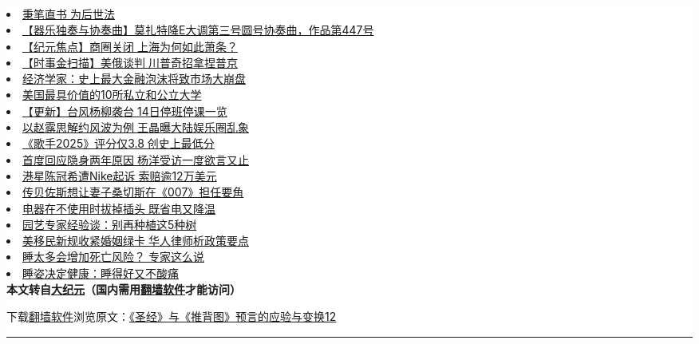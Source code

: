 <li><a href="https://github.com/1992513/djy/blob/master/gb/15/12/4/n4588708.md#1">秉笔直书 为后世法</a></li>
<li><a href="https://github.com/1992513/djy/blob/master/gb/22/4/4/n13695331.md#1">【器乐独奏与协奏曲】莫扎特降E大调第三号圆号协奏曲，作品第447号</a></li>
<li><a href="https://github.com/1992513/djy/blob/master/gb/25/8/14/n14573708.md#1">【纪元焦点】商圈关闭 上海为何如此萧条？</a></li>
<li><a href="https://github.com/1992513/djy/blob/master/gb/25/8/15/n14573945.md#1">【时事金扫描】美俄谈判 川普奇招拿捏普京</a></li>
<li><a href="https://github.com/1992513/djy/blob/master/gb/25/8/12/n14572340.md#1">经济学家：史上最大金融泡沫将致市场大崩盘</a></li>
<li><a href="https://github.com/1992513/djy/blob/master/gb/25/8/12/n14572367.md#1">美国最具价值的10所私立和公立大学</a></li>
<li><a href="https://github.com/1992513/djy/blob/master/gb/25/8/13/n14572804.md#1">【更新】台风杨柳袭台 14日停班停课一览</a></li>
<li><a href="https://github.com/1992513/djy/blob/master/gb/25/8/12/n14572427.md#1">以赵露思解约风波为例 王晶曝大陆娱乐圈乱象</a></li>
<li><a href="https://github.com/1992513/djy/blob/master/gb/25/8/13/n14573139.md#1">《歌手2025》评分仅3.8 创史上最低分</a></li>
<li><a href="https://github.com/1992513/djy/blob/master/gb/25/8/13/n14573082.md#1">首度回应隐身两年原因 杨洋受访一度欲言又止</a></li>
<li><a href="https://github.com/1992513/djy/blob/master/gb/25/8/12/n14572439.md#1">港星陈冠希遭Nike起诉 索赔逾12万美元</a></li>
<li><a href="https://github.com/1992513/djy/blob/master/gb/25/8/14/n14573446.md#1">传贝佐斯想让妻子桑切斯在《007》担任要角</a></li>
<li><a href="https://github.com/1992513/djy/blob/master/gb/25/8/12/n14572017.md#1">电器在不使用时拔掉插头 既省电又降温</a></li>
<li><a href="https://github.com/1992513/djy/blob/master/gb/25/8/13/n14572631.md#1">园艺专家经验谈：别再种植这5种树</a></li>
<li><a href="https://github.com/1992513/djy/blob/master/gb/25/8/13/n14572608.md#1">美移民新规收紧婚姻绿卡 华人律师析政策要点</a></li>
<li><a href="https://github.com/1992513/djy/blob/master/gb/25/8/14/n14573410.md#1">睡太多会增加死亡风险？ 专家这么说</a></li>
<li><a href="https://github.com/1992513/djy/blob/master/gb/25/8/11/n14571685.md#1">睡姿决定健康：睡得好又不酸痛</a></li>
<strong>本文转自<a href="https://www.epochtimes.com">大纪元</a>（国内需用<a href="https://github.com/1992513/www/blob/master/README.md#8">翻墙软件</a>才能访问）</strong><p>下载<a href="https://github.com/1992513/www/blob/master/README.md#8">翻墙软件</a>浏览原文：<a href="https://www.epochtimes.com/gb/20/10/3/n12449907.htm">《圣经》与《推背图》预言的应验与变换12</a></p><hr>